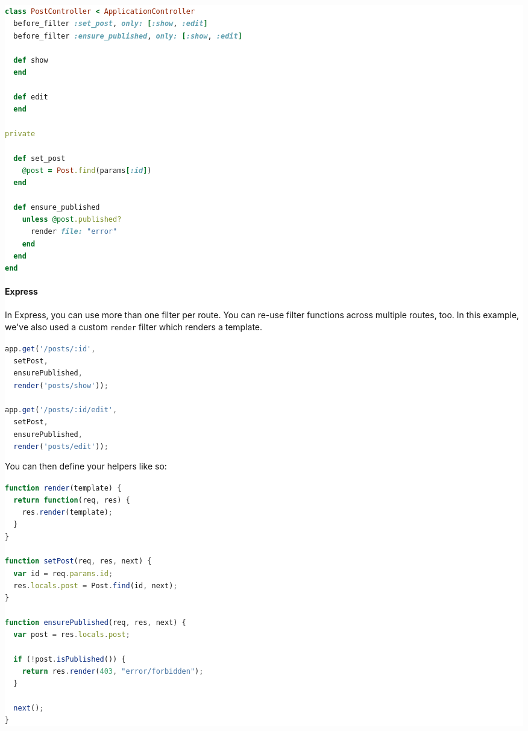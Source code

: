 ``` ruby
class PostController < ApplicationController
  before_filter :set_post, only: [:show, :edit]
  before_filter :ensure_published, only: [:show, :edit]

  def show
  end

  def edit
  end

private

  def set_post
    @post = Post.find(params[:id])
  end

  def ensure_published
    unless @post.published?
      render file: "error"
    end
  end
end
```

#### Express

In Express, you can use more than one filter per route.  You can re-use filter
functions across multiple routes, too. In this example, we've also used a custom
`render` filter which renders a template.

``` js
app.get('/posts/:id',
  setPost,
  ensurePublished,
  render('posts/show'));

app.get('/posts/:id/edit',
  setPost,
  ensurePublished,
  render('posts/edit'));
```

You can then define your helpers like so:

``` js
function render(template) {
  return function(req, res) {
    res.render(template);
  }
}

function setPost(req, res, next) {
  var id = req.params.id;
  res.locals.post = Post.find(id, next);
}

function ensurePublished(req, res, next) {
  var post = res.locals.post;

  if (!post.isPublished()) {
    return res.render(403, "error/forbidden");
  }

  next();
}
```

[jade#includes]: https://github.com/visionmedia/jade#includes
[jade#mixins]: https://github.com/visionmedia/jade#mixins
[jade#inheritance]: https://github.com/visionmedia/jade#template-inheritance
[res.locals]: http://expressjs.com/api.html#res.locals
[app.locals]: http://expappsjs.com/api.html#app.locals
[app.all()]: http://expressjs.com/api.html#app.all
[app.VERB]: http://expressjs.com/api.html#app.VERB
[Expo]: http://expo-js.github.io/
[Rails layouts]: http://guides.rubyonrails.org/layouts_and_rendering.html#using-nested-layouts